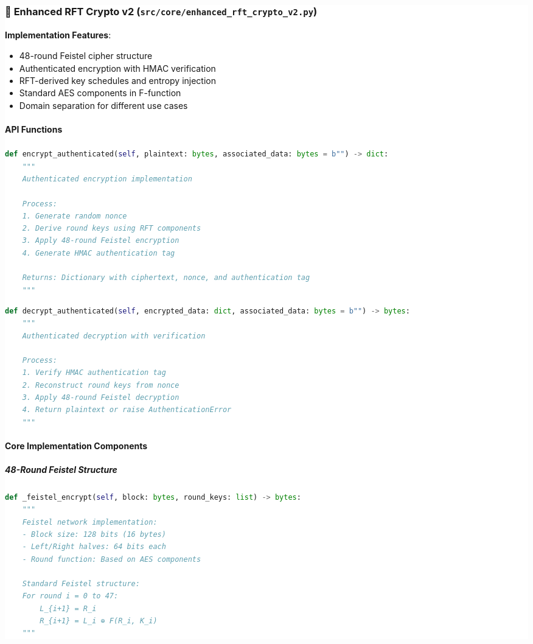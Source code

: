 ### 🔐 **Enhanced RFT Crypto v2** (`src/core/enhanced_rft_crypto_v2.py`)

**Implementation Features**:
- 48-round Feistel cipher structure
- Authenticated encryption with HMAC verification
- RFT-derived key schedules and entropy injection
- Standard AES components in F-function
- Domain separation for different use cases

#### **API Functions**

```python
def encrypt_authenticated(self, plaintext: bytes, associated_data: bytes = b"") -> dict:
    """
    Authenticated encryption implementation
    
    Process:
    1. Generate random nonce
    2. Derive round keys using RFT components
    3. Apply 48-round Feistel encryption
    4. Generate HMAC authentication tag
    
    Returns: Dictionary with ciphertext, nonce, and authentication tag
    """
```

```python  
def decrypt_authenticated(self, encrypted_data: dict, associated_data: bytes = b"") -> bytes:
    """
    Authenticated decryption with verification
    
    Process:
    1. Verify HMAC authentication tag
    2. Reconstruct round keys from nonce
    3. Apply 48-round Feistel decryption
    4. Return plaintext or raise AuthenticationError
    """
```

#### **Core Implementation Components**

##### **48-Round Feistel Structure**
```python
def _feistel_encrypt(self, block: bytes, round_keys: list) -> bytes:
    """
    Feistel network implementation:
    - Block size: 128 bits (16 bytes) 
    - Left/Right halves: 64 bits each
    - Round function: Based on AES components
    
    Standard Feistel structure:
    For round i = 0 to 47:
        L_{i+1} = R_i
        R_{i+1} = L_i ⊕ F(R_i, K_i)
    """
```
